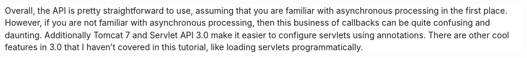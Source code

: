 Overall, the API is pretty straightforward to use, assuming that you are familiar with asynchronous
processing in the first place. However, if you are not familiar with asynchronous processing, then
this business of callbacks can be quite confusing and daunting. Additionally Tomcat 7 and Servlet
API 3.0 make it easier to configure servlets using annotations. There are other cool features in 3.0
that I haven’t covered in this tutorial, like loading servlets programmatically.
